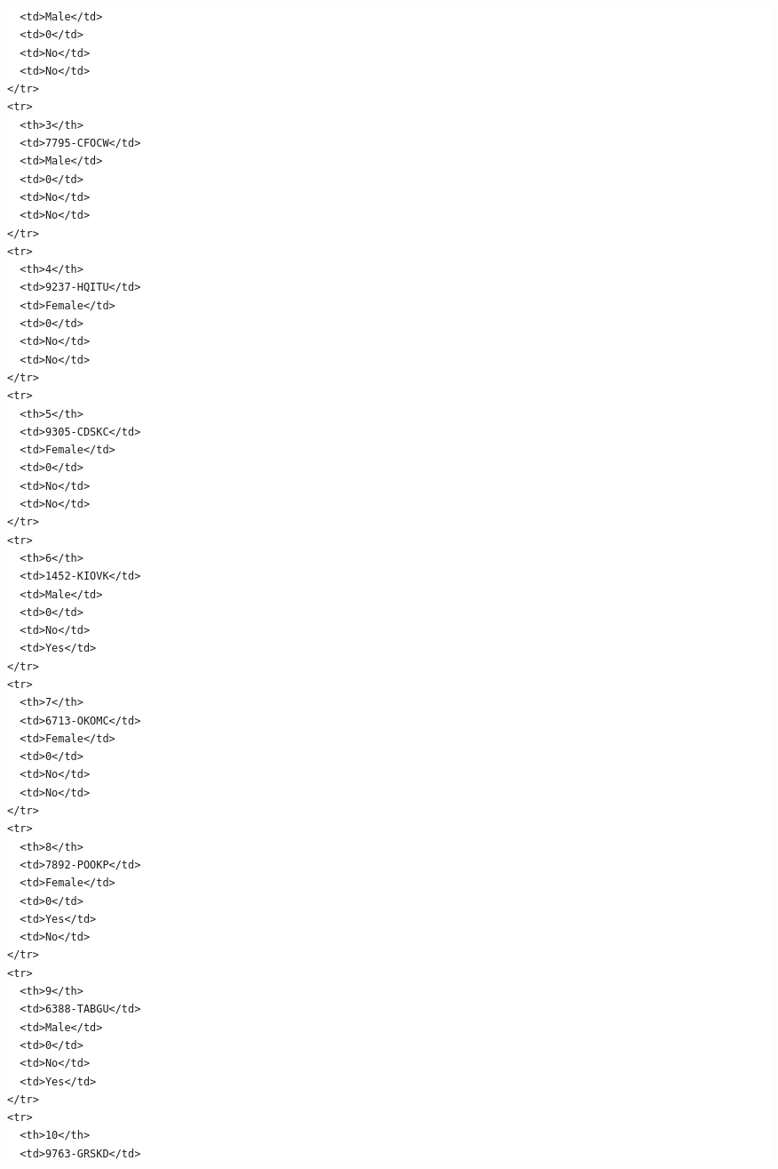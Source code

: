       <td>Male</td>
      <td>0</td>
      <td>No</td>
      <td>No</td>
    </tr>
    <tr>
      <th>3</th>
      <td>7795-CFOCW</td>
      <td>Male</td>
      <td>0</td>
      <td>No</td>
      <td>No</td>
    </tr>
    <tr>
      <th>4</th>
      <td>9237-HQITU</td>
      <td>Female</td>
      <td>0</td>
      <td>No</td>
      <td>No</td>
    </tr>
    <tr>
      <th>5</th>
      <td>9305-CDSKC</td>
      <td>Female</td>
      <td>0</td>
      <td>No</td>
      <td>No</td>
    </tr>
    <tr>
      <th>6</th>
      <td>1452-KIOVK</td>
      <td>Male</td>
      <td>0</td>
      <td>No</td>
      <td>Yes</td>
    </tr>
    <tr>
      <th>7</th>
      <td>6713-OKOMC</td>
      <td>Female</td>
      <td>0</td>
      <td>No</td>
      <td>No</td>
    </tr>
    <tr>
      <th>8</th>
      <td>7892-POOKP</td>
      <td>Female</td>
      <td>0</td>
      <td>Yes</td>
      <td>No</td>
    </tr>
    <tr>
      <th>9</th>
      <td>6388-TABGU</td>
      <td>Male</td>
      <td>0</td>
      <td>No</td>
      <td>Yes</td>
    </tr>
    <tr>
      <th>10</th>
      <td>9763-GRSKD</td>